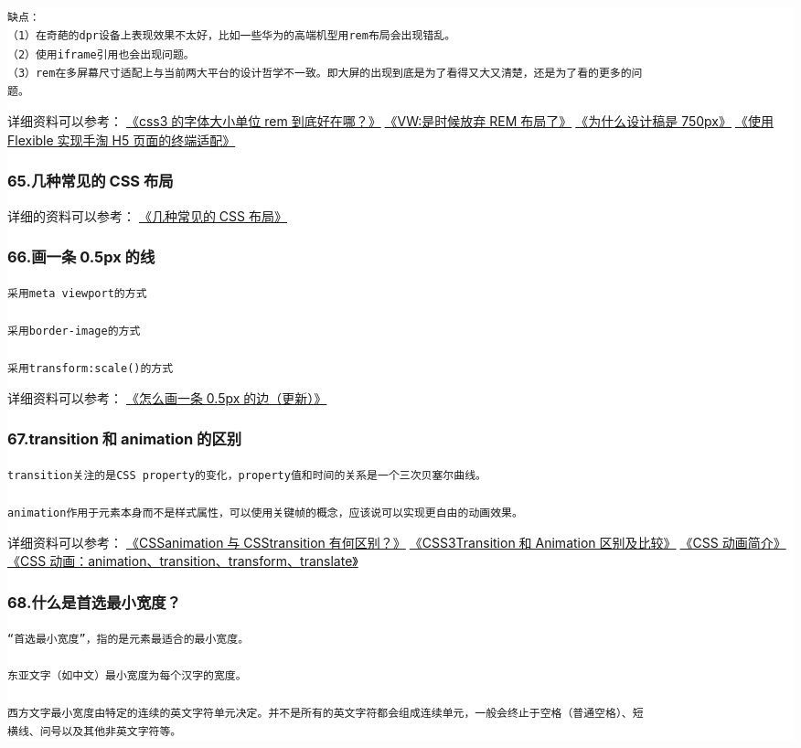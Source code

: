     缺点：
    （1）在奇葩的dpr设备上表现效果不太好，比如一些华为的高端机型用rem布局会出现错乱。
    （2）使用iframe引用也会出现问题。
    （3）rem在多屏幕尺寸适配上与当前两大平台的设计哲学不一致。即大屏的出现到底是为了看得又大又清楚，还是为了看的更多的问
    题。

详细资料可以参考：
[《css3 的字体大小单位 rem 到底好在哪？》](https://www.zhihu.com/question/21504656)
[《VW:是时候放弃 REM 布局了》](https://www.jianshu.com/p/e8ae1c3861dc)
[《为什么设计稿是 750px》](https://blog.csdn.net/Honeymao/article/details/76795089)
[《使用 Flexible 实现手淘 H5 页面的终端适配》](https://github.com/amfe/article/issues/17)

<a name="0db9f68a"></a>

### 65.几种常见的 CSS 布局

详细的资料可以参考：
[《几种常见的 CSS 布局》](https://juejin.im/post/5bbcd7ff5188255c80668028#heading-12)

<a name="3abb6853"></a>

### 66.画一条 0.5px 的线

    采用meta viewport的方式

    采用border-image的方式

    采用transform:scale()的方式

详细资料可以参考：
[《怎么画一条 0.5px 的边（更新）》](https://juejin.im/post/5ab65f40f265da2384408a95)

<a name="495374fa"></a>

### 67.transition 和 animation 的区别

    transition关注的是CSS property的变化，property值和时间的关系是一个三次贝塞尔曲线。

    animation作用于元素本身而不是样式属性，可以使用关键帧的概念，应该说可以实现更自由的动画效果。

详细资料可以参考：
[《CSSanimation 与 CSStransition 有何区别？》](https://www.zhihu.com/question/19749045)
[《CSS3Transition 和 Animation 区别及比较》](https://blog.csdn.net/cddcj/article/details/53582334)
[《CSS 动画简介》](http://www.ruanyifeng.com/blog/2014/02/css_transition_and_animation.html)
[《CSS 动画：animation、transition、transform、translate》](https://juejin.im/post/5b137e6e51882513ac201dfb)

<a name="7b84de54"></a>

### 68.什么是首选最小宽度？

    “首选最小宽度”，指的是元素最适合的最小宽度。

    东亚文字（如中文）最小宽度为每个汉字的宽度。

    西方文字最小宽度由特定的连续的英文字符单元决定。并不是所有的英文字符都会组成连续单元，一般会终止于空格（普通空格）、短
    横线、问号以及其他非英文字符等。
